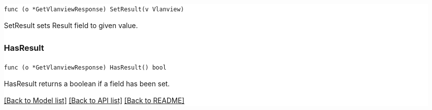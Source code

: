 `func (o *GetVlanviewResponse) SetResult(v Vlanview)`

SetResult sets Result field to given value.

### HasResult

`func (o *GetVlanviewResponse) HasResult() bool`

HasResult returns a boolean if a field has been set.


[[Back to Model list]](../README.md#documentation-for-models) [[Back to API list]](../README.md#documentation-for-api-endpoints) [[Back to README]](../README.md)


